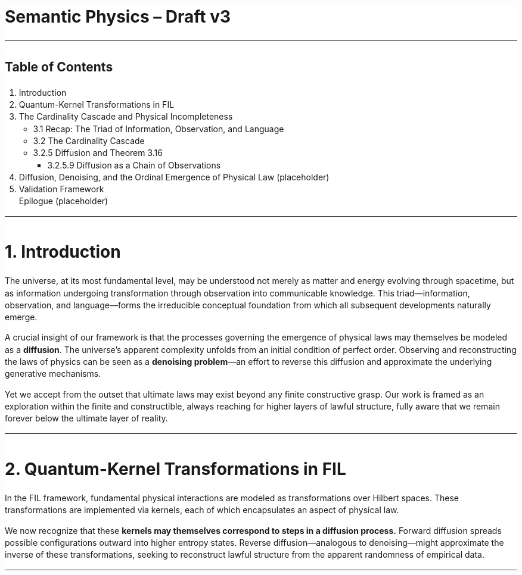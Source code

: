 # Semantic Physics – Draft v3

---

## Table of Contents

1. Introduction  
2. Quantum-Kernel Transformations in FIL  
3. The Cardinality Cascade and Physical Incompleteness  
   - 3.1 Recap: The Triad of Information, Observation, and Language  
   - 3.2 The Cardinality Cascade  
   - 3.2.5 Diffusion and Theorem 3.16  
     - 3.2.5.9 Diffusion as a Chain of Observations  
4. Diffusion, Denoising, and the Ordinal Emergence of Physical Law (placeholder)  
5. Validation Framework  
Epilogue (placeholder)

---

# 1. Introduction

The universe, at its most fundamental level, may be understood not merely as matter and energy evolving through spacetime, but as information undergoing transformation through observation into communicable knowledge. This triad—information, observation, and language—forms the irreducible conceptual foundation from which all subsequent developments naturally emerge.

A crucial insight of our framework is that the processes governing the emergence of physical laws may themselves be modeled as a **diffusion**. The universe’s apparent complexity unfolds from an initial condition of perfect order. Observing and reconstructing the laws of physics can be seen as a **denoising problem**—an effort to reverse this diffusion and approximate the underlying generative mechanisms.

Yet we accept from the outset that ultimate laws may exist beyond any finite constructive grasp. Our work is framed as an exploration within the finite and constructible, always reaching for higher layers of lawful structure, fully aware that we remain forever below the ultimate layer of reality.

---

# 2. Quantum-Kernel Transformations in FIL

In the FIL framework, fundamental physical interactions are modeled as transformations over Hilbert spaces. These transformations are implemented via kernels, each of which encapsulates an aspect of physical law. 

We now recognize that these **kernels may themselves correspond to steps in a diffusion process.** Forward diffusion spreads possible configurations outward into higher entropy states. Reverse diffusion—analogous to denoising—might approximate the inverse of these transformations, seeking to reconstruct lawful structure from the apparent randomness of empirical data.

---

